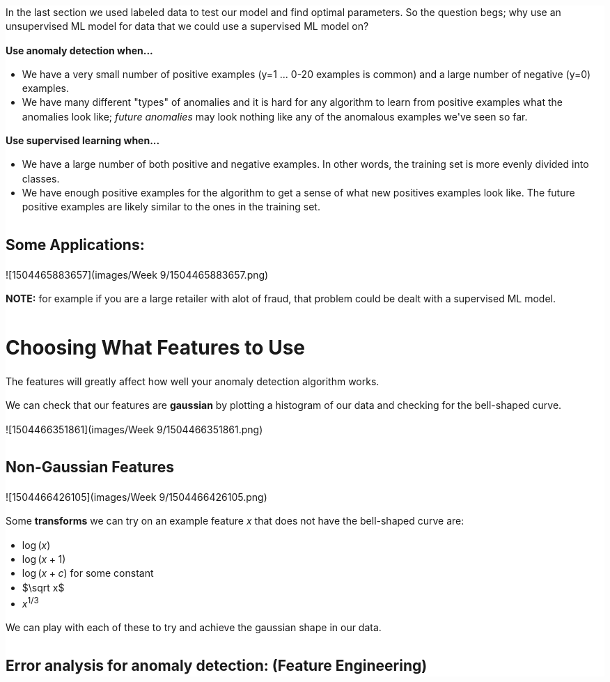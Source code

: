 In the last section we used labeled data to test our model and find optimal parameters. So the question begs; why use an unsupervised ML model for data that we could use a supervised ML model on? 

**Use anomaly detection when...**

- We have a very small number of positive examples (y=1 ... 0-20 examples is common) and a large number of negative (y=0) examples.
- We have many different "types" of anomalies and it is hard for any algorithm to learn from positive examples what the anomalies look like; *future anomalies* may look nothing like any of the anomalous examples we've seen so far.

**Use supervised learning when...**

- We have a large number of both positive and negative examples. In other words, the training set is more evenly divided into classes.
- We have enough positive examples for the algorithm to get a sense of what new positives examples look like. The future positive examples are likely similar to the ones in the training set.

## Some Applications:

![1504465883657](images/Week 9/1504465883657.png)

**NOTE:** for example if you are a large retailer with alot of fraud, that problem could be dealt with a supervised ML model. 

# Choosing What Features to Use

The features will greatly affect how well your anomaly detection algorithm works.

We can check that our features are **gaussian** by plotting a histogram of our data and checking for the bell-shaped curve.

![1504466351861](images/Week 9/1504466351861.png)

## Non-Gaussian Features

![1504466426105](images/Week 9/1504466426105.png)

Some **transforms** we can try on an example feature $x$ that does not have the bell-shaped curve are:

- $\log(x)$
- $\log(x+1)$
- $\log(x+c)$ for some constant
- $\sqrt x$
- $x^{1/3}$

We can play with each of these to try and achieve the gaussian shape in our data.

## Error analysis for anomaly detection: (Feature Engineering)
